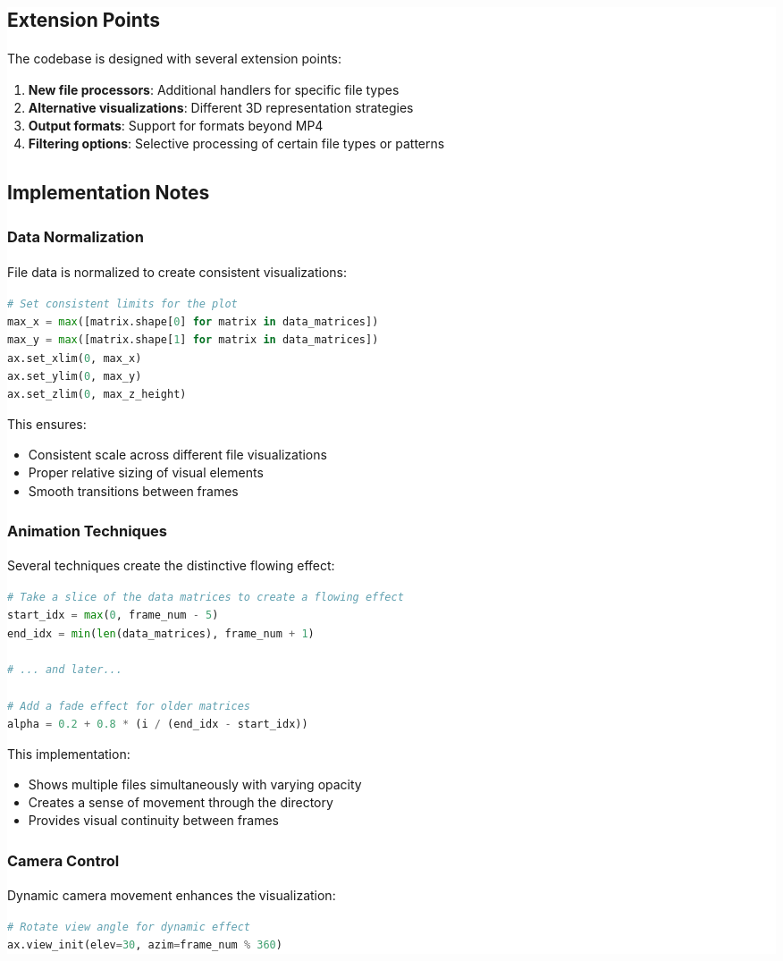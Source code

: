## Extension Points

The codebase is designed with several extension points:

1. **New file processors**: Additional handlers for specific file types
2. **Alternative visualizations**: Different 3D representation strategies
3. **Output formats**: Support for formats beyond MP4
4. **Filtering options**: Selective processing of certain file types or patterns

## Implementation Notes

### Data Normalization

File data is normalized to create consistent visualizations:

```python
# Set consistent limits for the plot
max_x = max([matrix.shape[0] for matrix in data_matrices])
max_y = max([matrix.shape[1] for matrix in data_matrices])
ax.set_xlim(0, max_x)
ax.set_ylim(0, max_y)
ax.set_zlim(0, max_z_height)
```

This ensures:
- Consistent scale across different file visualizations
- Proper relative sizing of visual elements
- Smooth transitions between frames

### Animation Techniques

Several techniques create the distinctive flowing effect:

```python
# Take a slice of the data matrices to create a flowing effect
start_idx = max(0, frame_num - 5)
end_idx = min(len(data_matrices), frame_num + 1)

# ... and later...

# Add a fade effect for older matrices
alpha = 0.2 + 0.8 * (i / (end_idx - start_idx))
```

This implementation:
- Shows multiple files simultaneously with varying opacity
- Creates a sense of movement through the directory
- Provides visual continuity between frames

### Camera Control

Dynamic camera movement enhances the visualization:

```python
# Rotate view angle for dynamic effect
ax.view_init(elev=30, azim=frame_num % 360)
```
